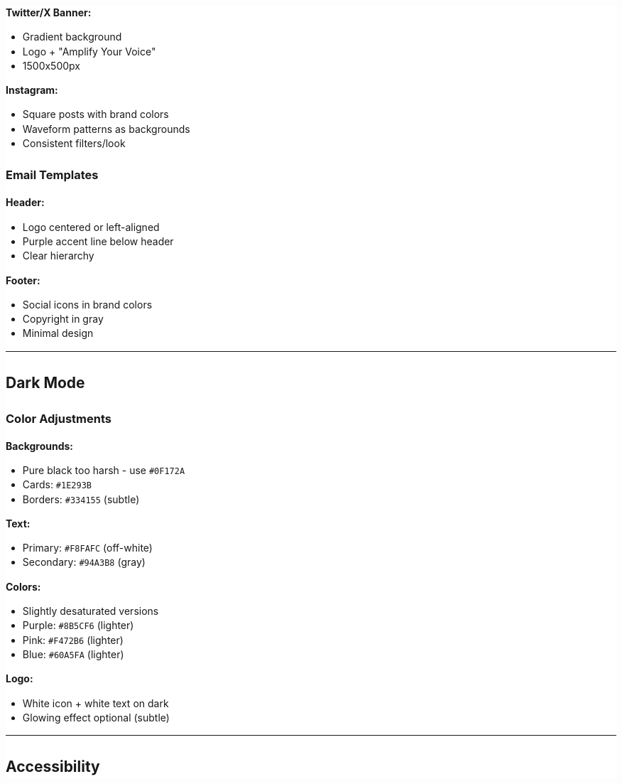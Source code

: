 **Twitter/X Banner:**

- Gradient background
- Logo + "Amplify Your Voice"
- 1500x500px

**Instagram:**

- Square posts with brand colors
- Waveform patterns as backgrounds
- Consistent filters/look

### Email Templates

**Header:**

- Logo centered or left-aligned
- Purple accent line below header
- Clear hierarchy

**Footer:**

- Social icons in brand colors
- Copyright in gray
- Minimal design

---

## Dark Mode

### Color Adjustments

**Backgrounds:**

- Pure black too harsh - use `#0F172A`
- Cards: `#1E293B`
- Borders: `#334155` (subtle)

**Text:**

- Primary: `#F8FAFC` (off-white)
- Secondary: `#94A3B8` (gray)

**Colors:**

- Slightly desaturated versions
- Purple: `#8B5CF6` (lighter)
- Pink: `#F472B6` (lighter)
- Blue: `#60A5FA` (lighter)

**Logo:**

- White icon + white text on dark
- Glowing effect optional (subtle)

---

## Accessibility
